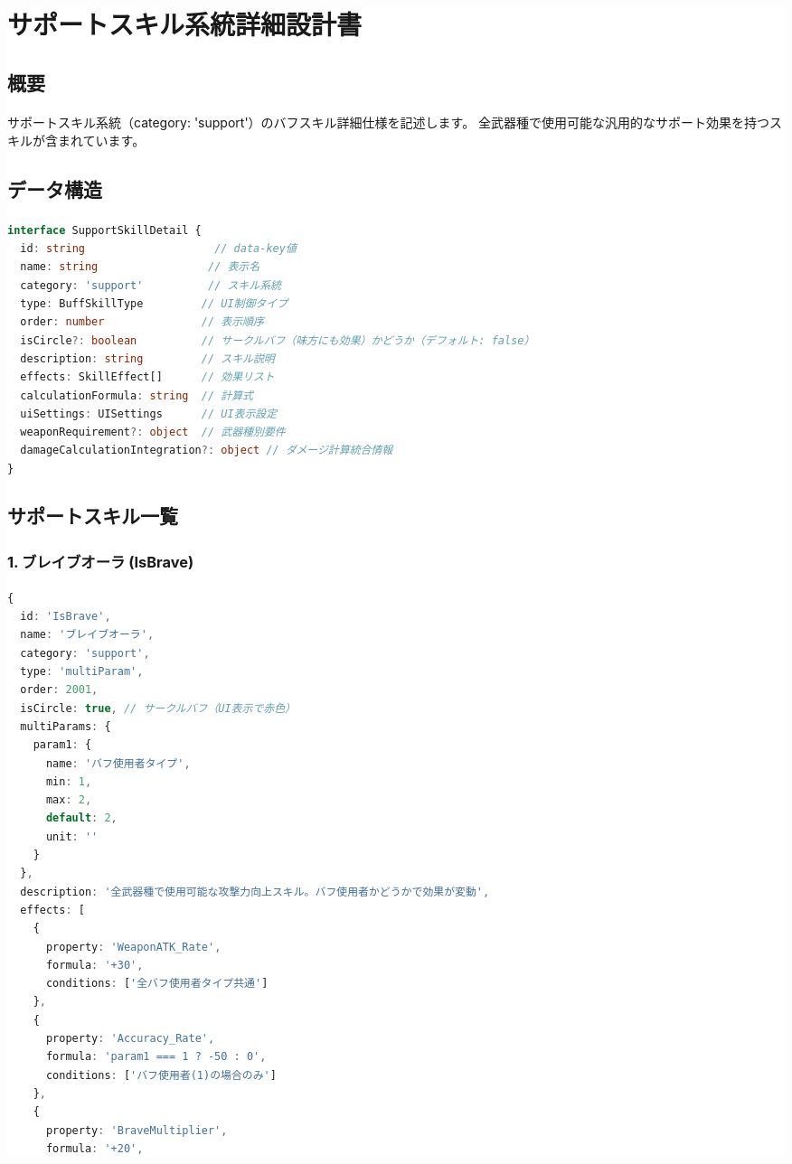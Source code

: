 # サポートスキル系統詳細設計書

## 概要

サポートスキル系統（category: 'support'）のバフスキル詳細仕様を記述します。
全武器種で使用可能な汎用的なサポート効果を持つスキルが含まれています。

## データ構造

```typescript
interface SupportSkillDetail {
  id: string                    // data-key値
  name: string                 // 表示名
  category: 'support'          // スキル系統
  type: BuffSkillType         // UI制御タイプ
  order: number               // 表示順序
  isCircle?: boolean          // サークルバフ（味方にも効果）かどうか（デフォルト: false）
  description: string         // スキル説明
  effects: SkillEffect[]      // 効果リスト
  calculationFormula: string  // 計算式
  uiSettings: UISettings      // UI表示設定
  weaponRequirement?: object  // 武器種別要件
  damageCalculationIntegration?: object // ダメージ計算統合情報
}
```

## サポートスキル一覧

### 1. ブレイブオーラ (IsBrave)

```typescript
{
  id: 'IsBrave',
  name: 'ブレイブオーラ',
  category: 'support',
  type: 'multiParam',
  order: 2001,
  isCircle: true, // サークルバフ（UI表示で赤色）
  multiParams: {
    param1: {
      name: 'バフ使用者タイプ',
      min: 1,
      max: 2,
      default: 2,
      unit: ''
    }
  },
  description: '全武器種で使用可能な攻撃力向上スキル。バフ使用者かどうかで効果が変動',
  effects: [
    {
      property: 'WeaponATK_Rate',
      formula: '+30',
      conditions: ['全バフ使用者タイプ共通']
    },
    {
      property: 'Accuracy_Rate',
      formula: 'param1 === 1 ? -50 : 0',
      conditions: ['バフ使用者(1)の場合のみ']
    },
    {
      property: 'BraveMultiplier',
      formula: '+20',
```